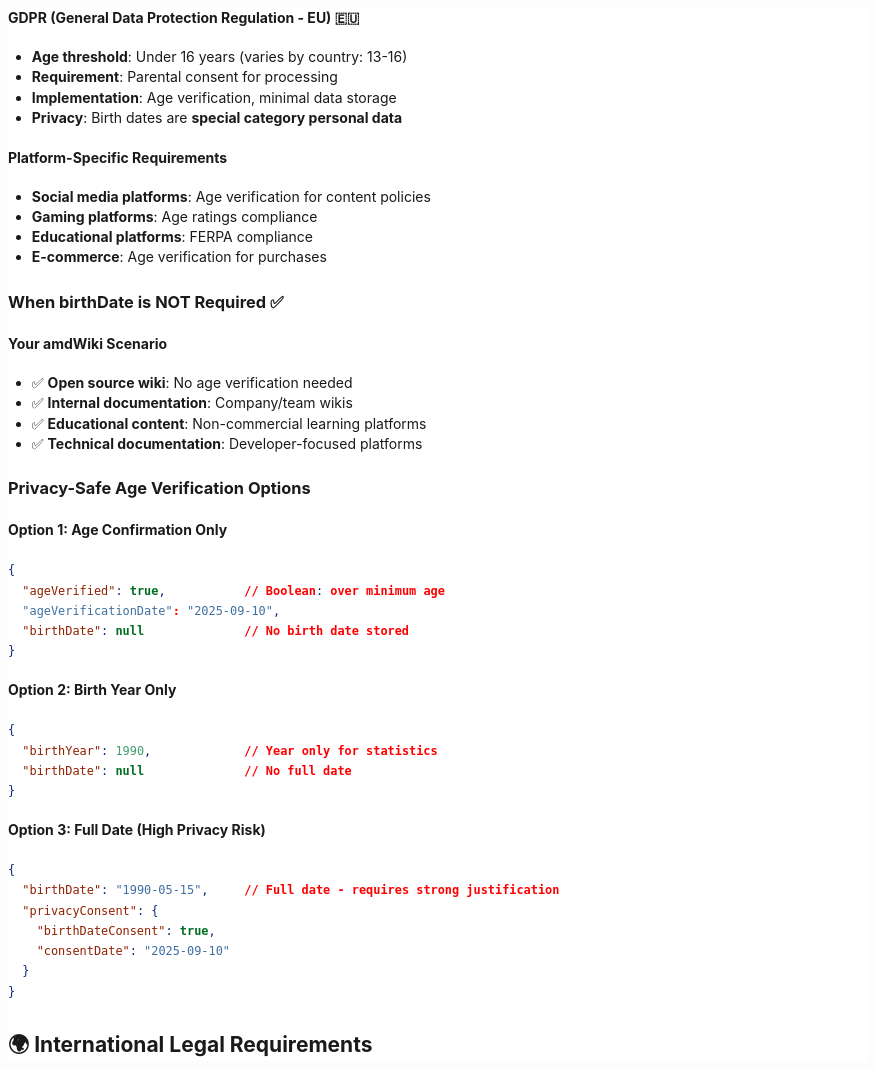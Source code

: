 #### **GDPR (General Data Protection Regulation - EU)** 🇪🇺
- **Age threshold**: Under 16 years (varies by country: 13-16)
- **Requirement**: Parental consent for processing
- **Implementation**: Age verification, minimal data storage
- **Privacy**: Birth dates are **special category personal data**

#### **Platform-Specific Requirements**
- **Social media platforms**: Age verification for content policies
- **Gaming platforms**: Age ratings compliance
- **Educational platforms**: FERPA compliance
- **E-commerce**: Age verification for purchases

### **When birthDate is NOT Required** ✅

#### **Your amdWiki Scenario**
- ✅ **Open source wiki**: No age verification needed
- ✅ **Internal documentation**: Company/team wikis
- ✅ **Educational content**: Non-commercial learning platforms
- ✅ **Technical documentation**: Developer-focused platforms

### **Privacy-Safe Age Verification Options**

#### **Option 1: Age Confirmation Only**
```json
{
  "ageVerified": true,           // Boolean: over minimum age
  "ageVerificationDate": "2025-09-10",
  "birthDate": null              // No birth date stored
}
```

#### **Option 2: Birth Year Only**
```json
{
  "birthYear": 1990,             // Year only for statistics
  "birthDate": null              // No full date
}
```

#### **Option 3: Full Date (High Privacy Risk)**
```json
{
  "birthDate": "1990-05-15",     // Full date - requires strong justification
  "privacyConsent": {
    "birthDateConsent": true,
    "consentDate": "2025-09-10"
  }
}
```

## 🌍 **International Legal Requirements**

